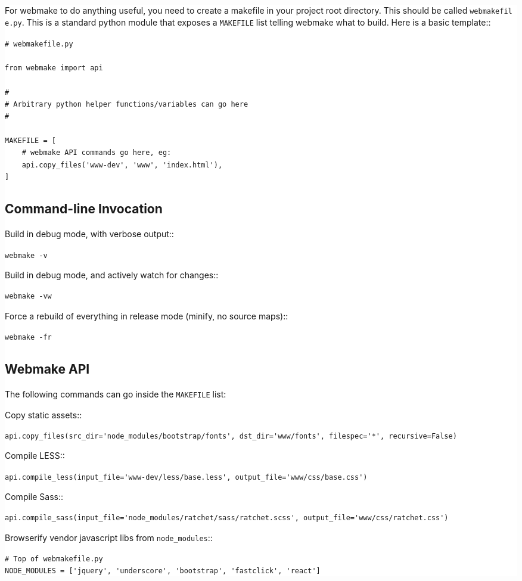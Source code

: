 For webmake to do anything useful, you need to create a makefile in your project root directory. This should be called ``webmakefile.py``. This is a standard python module that exposes a ``MAKEFILE`` list telling webmake what to build. Here is a basic template::

    # webmakefile.py

    from webmake import api

    #
    # Arbitrary python helper functions/variables can go here
    #

    MAKEFILE = [
        # webmake API commands go here, eg:
        api.copy_files('www-dev', 'www', 'index.html'),
    ]


Command-line Invocation
-----------------------

Build in debug mode, with verbose output::

    webmake -v

Build in debug mode, and actively watch for changes::

    webmake -vw

Force a rebuild of everything in release mode (minify, no source maps)::

    webmake -fr


Webmake API
-----------

The following commands can go inside the ``MAKEFILE`` list:

Copy static assets::

    api.copy_files(src_dir='node_modules/bootstrap/fonts', dst_dir='www/fonts', filespec='*', recursive=False)

Compile LESS::

    api.compile_less(input_file='www-dev/less/base.less', output_file='www/css/base.css')

Compile Sass::

    api.compile_sass(input_file='node_modules/ratchet/sass/ratchet.scss', output_file='www/css/ratchet.css')

Browserify vendor javascript libs from ``node_modules``::

    # Top of webmakefile.py
    NODE_MODULES = ['jquery', 'underscore', 'bootstrap', 'fastclick', 'react']
